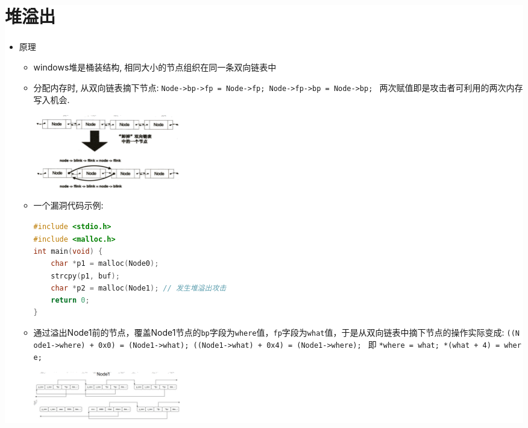 # 堆溢出
* 原理
    * windows堆是桶装结构, 相同大小的节点组织在同一条双向链表中
    * 分配内存时, 从双向链表摘下节点: `Node->bp->fp = Node->fp; Node->fp->bp = Node->bp; ` 两次赋值即是攻击者可利用的两次内存写入机会. 

        <img alt="" src="./pic/vul_heapoverflow_unlink.jpg" width="30%" height="30%">
    * 一个漏洞代码示例: 
        ```cpp
        #include <stdio.h>
        #include <malloc.h>
        int main(void) { 
            char *p1 = malloc(Node0);
            strcpy(p1, buf);
            char *p2 = malloc(Node1); // 发生堆溢出攻击
            return 0;
        }
        ```
    * 通过溢出Node1前的节点，覆盖Node1节点的`bp`字段为`where`值，`fp`字段为`what`值，于是从双向链表中摘下节点的操作实际变成: `((Node1->where) + 0x0) = (Node1->what); ((Node1->what) + 0x4) = (Node1->where); ` 即 `*where = what; *(what + 4) = where; `

        <img alt="" src="./pic/vul_heapoverflow_1.jpg" width="30%" height="30%">
    